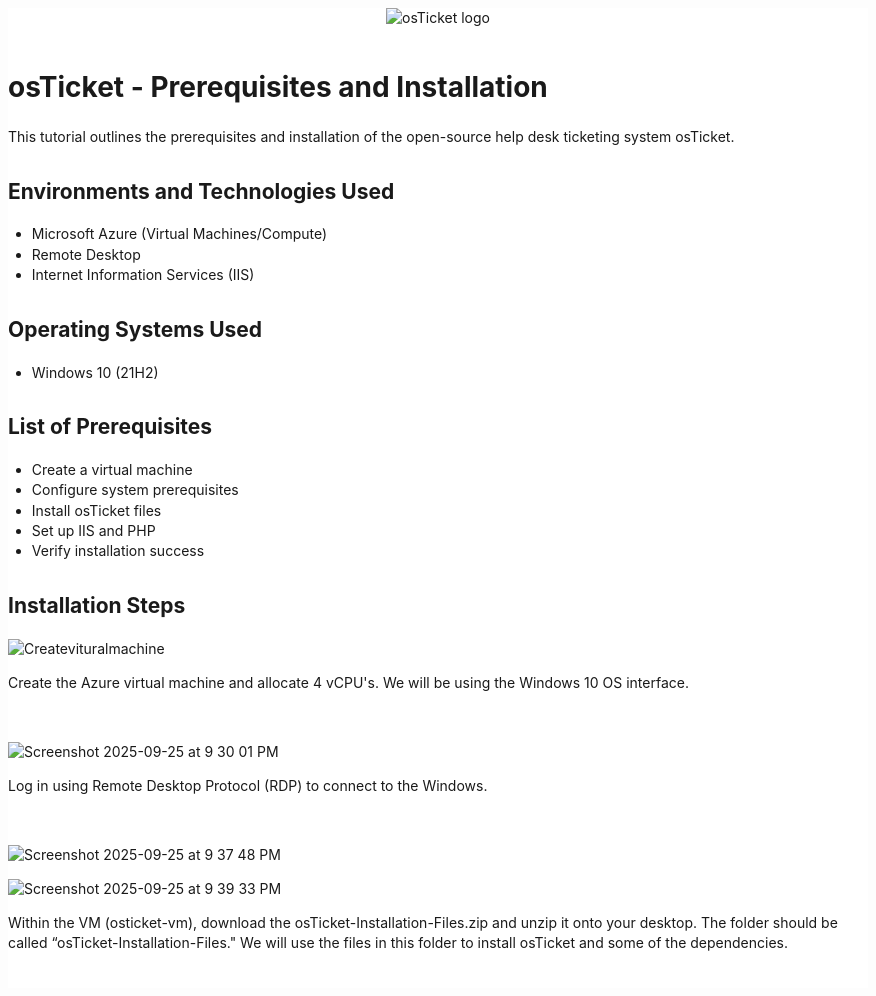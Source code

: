 <p align="center">
<img src="https://i.imgur.com/Clzj7Xs.png" alt="osTicket logo"/>
</p>

<h1>osTicket - Prerequisites and Installation</h1>
This tutorial outlines the prerequisites and installation of the open-source help desk ticketing system osTicket.<br />

<h2>Environments and Technologies Used</h2>

- Microsoft Azure (Virtual Machines/Compute)
- Remote Desktop
- Internet Information Services (IIS)

<h2>Operating Systems Used </h2>

- Windows 10</b> (21H2)

<h2>List of Prerequisites</h2>

- Create a virtual machine
- Configure system prerequisites
- Install osTicket files
- Set up IIS and PHP
- Verify installation success

<h2>Installation Steps</h2>

<p>
<img width="713" height="743" alt="Createvituralmachine" src="https://github.com/user-attachments/assets/1b2c7243-203d-470d-8d46-3631e022b289" />
</p>
<p>
Create the Azure virtual machine and allocate 4 vCPU's. We will be using the Windows 10 OS interface.
</p>
<br />

<p>
<img width="704" height="638" alt="Screenshot 2025-09-25 at 9 30 01 PM" src="https://github.com/user-attachments/assets/da779a04-4434-4958-bd4f-3f58cd0a9ae6" />
</p>
<p>
Log in using Remote Desktop Protocol (RDP) to connect to the Windows.
</p>
<br />

<p>
<img width="661" height="228" alt="Screenshot 2025-09-25 at 9 37 48 PM" src="https://github.com/user-attachments/assets/a224a09e-4b38-4144-8ef7-5b58bdbc5b5b" />
</p>
<p>
<img width="426" height="464" alt="Screenshot 2025-09-25 at 9 39 33 PM" src="https://github.com/user-attachments/assets/c09d43fc-4b6c-4f06-b65a-a5ef6aedcaf2" />
</p>
<p>
Within the VM (osticket-vm), download the osTicket-Installation-Files.zip and unzip it onto your desktop. The folder should be called “osTicket-Installation-Files." We will use the files in this folder to install osTicket and some of the dependencies.
</p>
<br />
